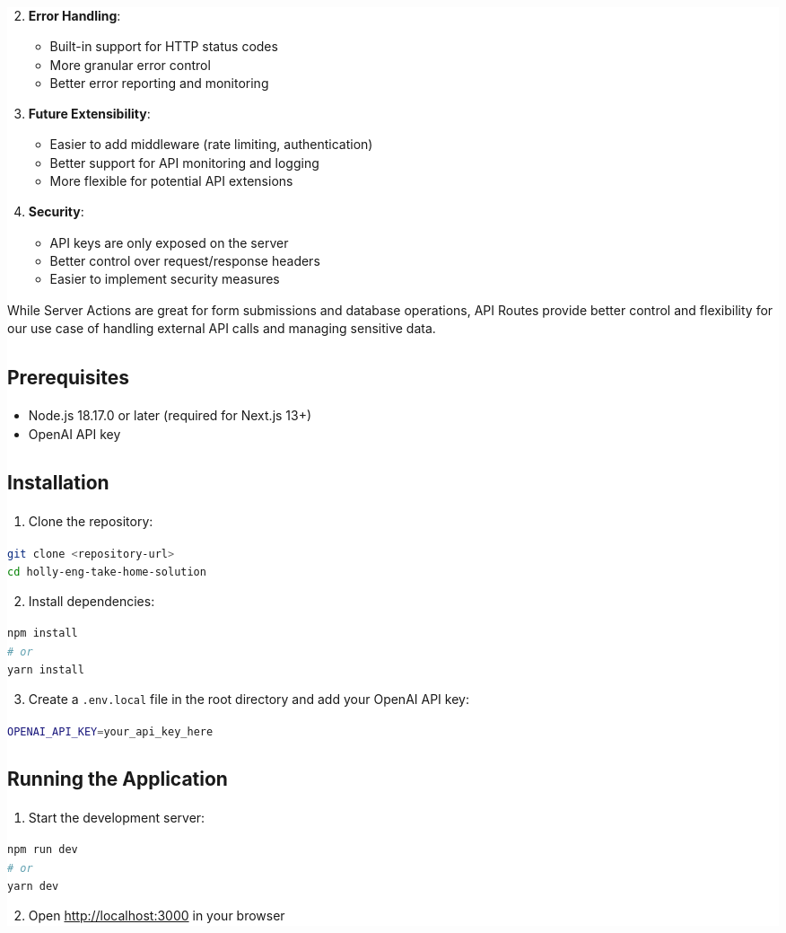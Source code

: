 2. **Error Handling**:
   - Built-in support for HTTP status codes
   - More granular error control
   - Better error reporting and monitoring

3. **Future Extensibility**:
   - Easier to add middleware (rate limiting, authentication)
   - Better support for API monitoring and logging
   - More flexible for potential API extensions

4. **Security**:
   - API keys are only exposed on the server
   - Better control over request/response headers
   - Easier to implement security measures

While Server Actions are great for form submissions and database operations, API Routes provide better control and flexibility for our use case of handling external API calls and managing sensitive data.

## Prerequisites

- Node.js 18.17.0 or later (required for Next.js 13+)
- OpenAI API key

## Installation

1. Clone the repository:
```bash
git clone <repository-url>
cd holly-eng-take-home-solution
```

2. Install dependencies:
```bash
npm install
# or
yarn install
```

3. Create a `.env.local` file in the root directory and add your OpenAI API key:
```bash
OPENAI_API_KEY=your_api_key_here
```

## Running the Application

1. Start the development server:
```bash
npm run dev
# or
yarn dev
```

2. Open [http://localhost:3000](http://localhost:3000) in your browser
